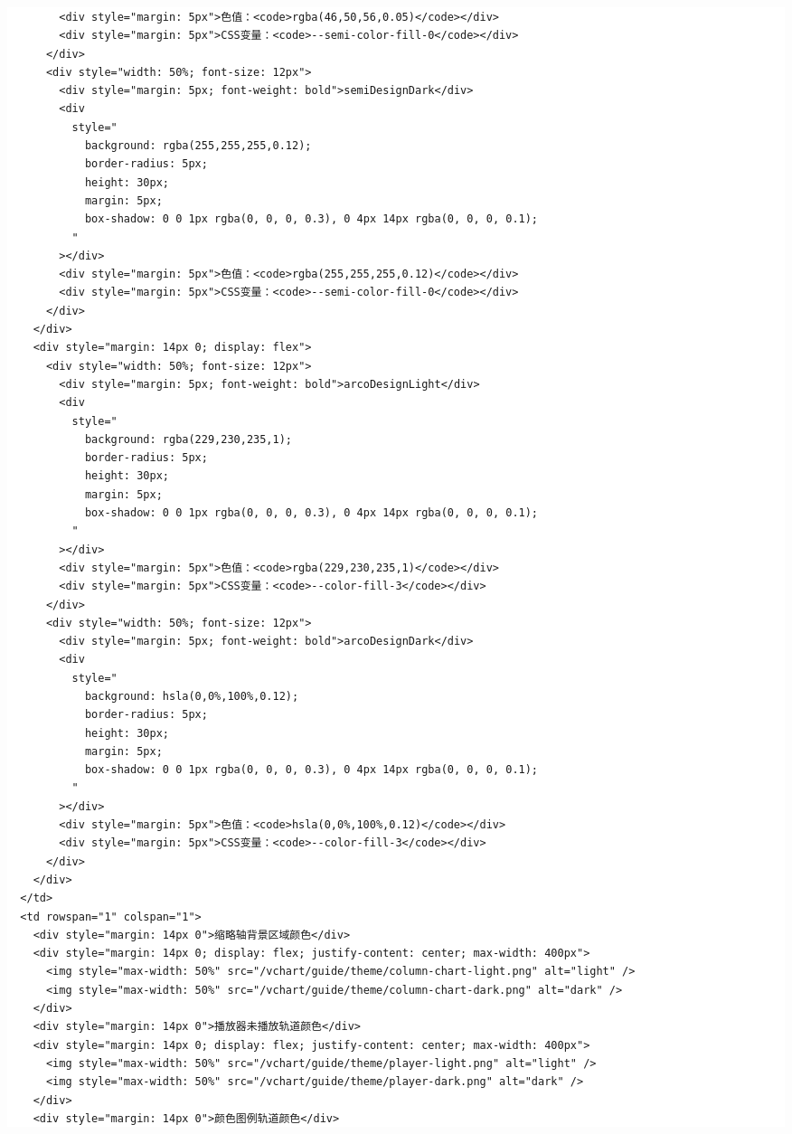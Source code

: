             <div style="margin: 5px">色值：<code>rgba(46,50,56,0.05)</code></div>
            <div style="margin: 5px">CSS变量：<code>--semi-color-fill-0</code></div>
          </div>
          <div style="width: 50%; font-size: 12px">
            <div style="margin: 5px; font-weight: bold">semiDesignDark</div>
            <div
              style="
                background: rgba(255,255,255,0.12);
                border-radius: 5px;
                height: 30px;
                margin: 5px;
                box-shadow: 0 0 1px rgba(0, 0, 0, 0.3), 0 4px 14px rgba(0, 0, 0, 0.1);
              "
            ></div>
            <div style="margin: 5px">色值：<code>rgba(255,255,255,0.12)</code></div>
            <div style="margin: 5px">CSS变量：<code>--semi-color-fill-0</code></div>
          </div>
        </div>
        <div style="margin: 14px 0; display: flex">
          <div style="width: 50%; font-size: 12px">
            <div style="margin: 5px; font-weight: bold">arcoDesignLight</div>
            <div
              style="
                background: rgba(229,230,235,1);
                border-radius: 5px;
                height: 30px;
                margin: 5px;
                box-shadow: 0 0 1px rgba(0, 0, 0, 0.3), 0 4px 14px rgba(0, 0, 0, 0.1);
              "
            ></div>
            <div style="margin: 5px">色值：<code>rgba(229,230,235,1)</code></div>
            <div style="margin: 5px">CSS变量：<code>--color-fill-3</code></div>
          </div>
          <div style="width: 50%; font-size: 12px">
            <div style="margin: 5px; font-weight: bold">arcoDesignDark</div>
            <div
              style="
                background: hsla(0,0%,100%,0.12);
                border-radius: 5px;
                height: 30px;
                margin: 5px;
                box-shadow: 0 0 1px rgba(0, 0, 0, 0.3), 0 4px 14px rgba(0, 0, 0, 0.1);
              "
            ></div>
            <div style="margin: 5px">色值：<code>hsla(0,0%,100%,0.12)</code></div>
            <div style="margin: 5px">CSS变量：<code>--color-fill-3</code></div>
          </div>
        </div>
      </td>
      <td rowspan="1" colspan="1">
        <div style="margin: 14px 0">缩略轴背景区域颜色</div>
        <div style="margin: 14px 0; display: flex; justify-content: center; max-width: 400px">
          <img style="max-width: 50%" src="/vchart/guide/theme/column-chart-light.png" alt="light" />
          <img style="max-width: 50%" src="/vchart/guide/theme/column-chart-dark.png" alt="dark" />
        </div>
        <div style="margin: 14px 0">播放器未播放轨道颜色</div>
        <div style="margin: 14px 0; display: flex; justify-content: center; max-width: 400px">
          <img style="max-width: 50%" src="/vchart/guide/theme/player-light.png" alt="light" />
          <img style="max-width: 50%" src="/vchart/guide/theme/player-dark.png" alt="dark" />
        </div>
        <div style="margin: 14px 0">颜色图例轨道颜色</div>